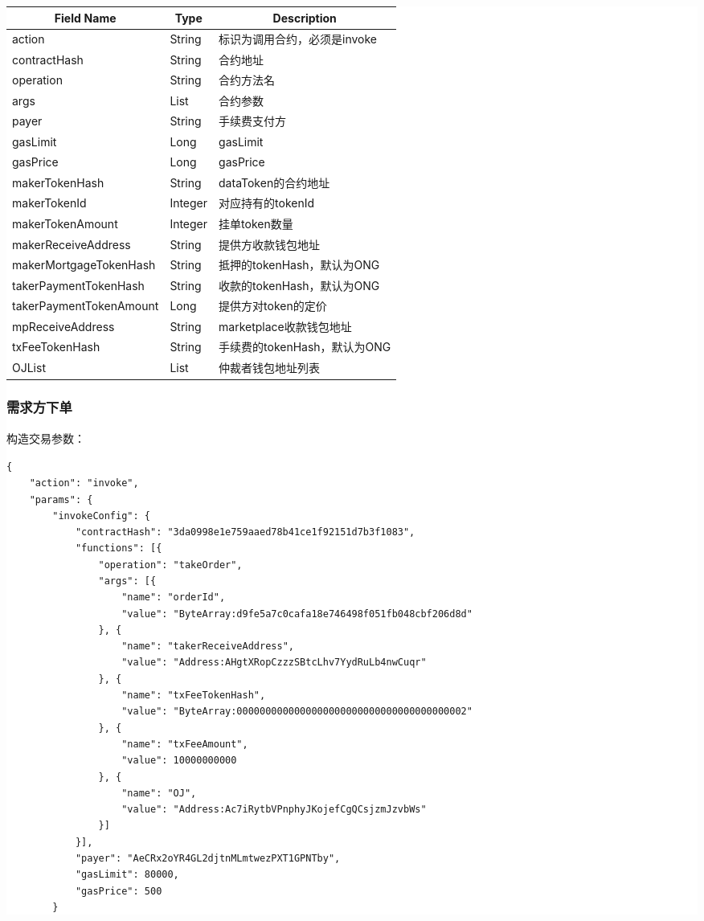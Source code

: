 | Field Name            | Type  | Description                |
|---                    |---    |---                         |
|action                 |String |标识为调用合约，必须是invoke|
|contractHash           |String |合约地址                    |
|operation              |String |合约方法名                  |
|args                   |List   |合约参数                    |
|payer                  |String |手续费支付方                |
|gasLimit               |Long   |gasLimit                    |
|gasPrice               |Long   |gasPrice                    |
|makerTokenHash         |String |dataToken的合约地址         |
|makerTokenId           |Integer|对应持有的tokenId           |
|makerTokenAmount       |Integer|挂单token数量               |
|makerReceiveAddress    |String |提供方收款钱包地址          |
|makerMortgageTokenHash |String |抵押的tokenHash，默认为ONG  |
|takerPaymentTokenHash  |String |收款的tokenHash，默认为ONG  |
|takerPaymentTokenAmount|Long   |提供方对token的定价         |
|mpReceiveAddress       |String |marketplace收款钱包地址     |
|txFeeTokenHash         |String |手续费的tokenHash，默认为ONG|
|OJList                 |List   |仲裁者钱包地址列表          |


###  需求方下单

构造交易参数：
```
{
	"action": "invoke",
	"params": {
		"invokeConfig": {
			"contractHash": "3da0998e1e759aaed78b41ce1f92151d7b3f1083",
			"functions": [{
				"operation": "takeOrder",
				"args": [{
					"name": "orderId",
					"value": "ByteArray:d9fe5a7c0cafa18e746498f051fb048cbf206d8d"
				}, {
					"name": "takerReceiveAddress",
					"value": "Address:AHgtXRopCzzzSBtcLhv7YydRuLb4nwCuqr"
				}, {
					"name": "txFeeTokenHash",
					"value": "ByteArray:0000000000000000000000000000000000000002"
				}, {
					"name": "txFeeAmount",
					"value": 10000000000
				}, {
					"name": "OJ",
					"value": "Address:Ac7iRytbVPnphyJKojefCgQCsjzmJzvbWs"
				}]
			}],
			"payer": "AeCRx2oYR4GL2djtnMLmtwezPXT1GPNTby",
			"gasLimit": 80000,
			"gasPrice": 500
		}
```